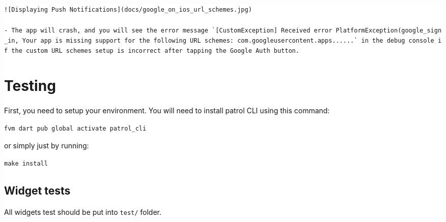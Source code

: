     ![Displaying Push Notifications](docs/google_on_ios_url_schemes.jpg)
    
    - The app will crash, and you will see the error message `[CustomException] Received error PlatformException(google_sign_in, Your app is missing support for the following URL schemes: com.googleusercontent.apps......` in the debug console if the custom URL schemes setup is incorrect after tapping the Google Auth button.





# Testing
First, you need to setup your environment. You will need to install patrol CLI using this command:
```
fvm dart pub global activate patrol_cli
```

or simply just by running:
```
make install
```

## Widget tests
All widgets test should be put into `test/` folder.
